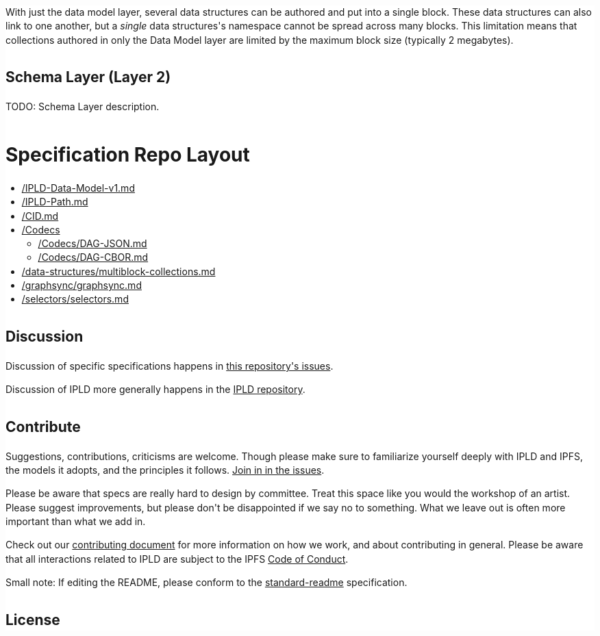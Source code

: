 With just the data model layer, several data structures can be authored and put into a single block. These data 
structures can also link to one another, but a *single* data structures's namespace cannot be spread across many
blocks. This limitation means that collections authored in only the Data Model layer are limited by the maximum
block size (typically 2 megabytes).

## Schema Layer (Layer 2)

TODO: Schema Layer description.

# Specification Repo Layout

* [/IPLD-Data-Model-v1.md](/IPLD-Data-Model-v1.md)
* [/IPLD-Path.md](/IPLD-Path.md)
* [/CID.md](/CID.md)
* [/Codecs](/Codecs)
  * [/Codecs/DAG-JSON.md](/Codecs/DAG-JSON.md)
  * [/Codecs/DAG-CBOR.md](/Codecs/DAG-CBOR.md)
* [/data-structures/multiblock-collections.md](/data-structures/multiblock-collections.md)
* [/graphsync/graphsync.md](/graphsync/graphsync.md)
* [/selectors/selectors.md](/selectors/selectors.md)

## Discussion

Discussion of specific specifications happens in [this repository's issues](https://github.com/ipld/specs/issues).

Discussion of IPLD more generally happens in the [IPLD repository](https://github.com/ipld/ipld/issues).

## Contribute

Suggestions, contributions, criticisms are welcome. Though please make sure to familiarize yourself deeply with IPLD and IPFS, the models it adopts, and the principles it follows. [Join in in the issues](https://github.com/ipld/specs/issues).

Please be aware that specs are really hard to design by committee. Treat this space like you would the workshop of an artist. Please suggest improvements, but please don't be disappointed if we say no to something. What we leave out is often more important than what we add in.

Check out our [contributing document](https://github.com/ipld/ipld/blob/master/contributing.md) for more information on how we work, and about contributing in general. Please be aware that all interactions related to IPLD are subject to the IPFS [Code of Conduct](https://github.com/ipfs/community/blob/master/code-of-conduct.md).

Small note: If editing the README, please conform to the [standard-readme](https://github.com/RichardLitt/standard-readme) specification.

## License
